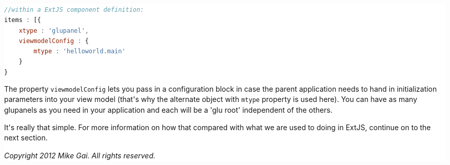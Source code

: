 ```javascript
//within a ExtJS component definition:
items : [{
    xtype : 'glupanel',
    viewmodelConfig : {
        mtype : 'helloworld.main'  
    }
}
```

The property `viewmodelConfig` lets you pass in a configuration block in case the parent application needs to hand in initialization parameters into your view model (that's why the alternate object with `mtype` property is used here). You can have as many glupanels as you need in your application and each will be a 'glu root' independent of the others.

It's really that simple. For more information on how that compared with what we are used to doing in ExtJS, continue on to the next section.


*Copyright 2012 Mike Gai. All rights reserved.*